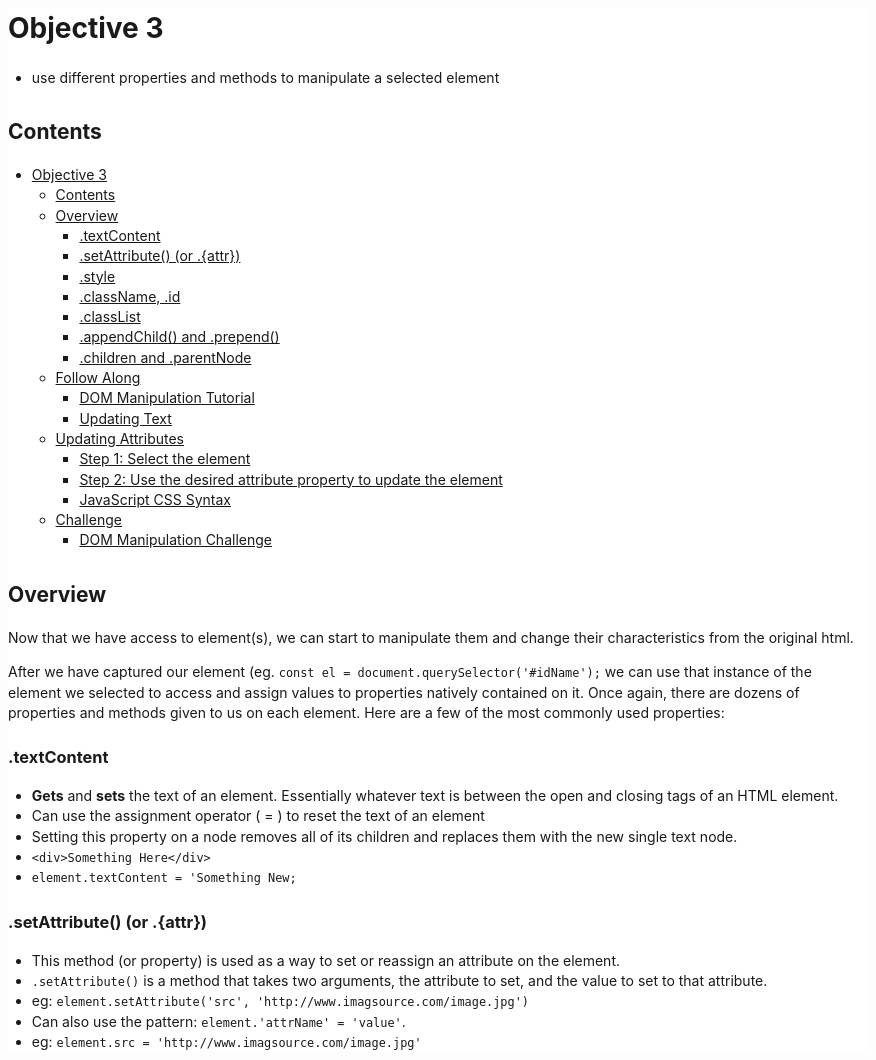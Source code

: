 # Objective 3

- use different properties and methods to manipulate a selected element

## Contents

- [Objective 3](#objective-3)
  - [Contents](#contents)
  - [Overview](#overview)
    - [.textContent](#textcontent)
    - [.setAttribute() (or .{attr})](#setattribute-or-attr)
    - [.style](#style)
    - [.className, .id](#classname-id)
    - [.classList](#classlist)
    - [.appendChild() and .prepend()](#appendchild-and-prepend)
    - [.children and .parentNode](#children-and-parentnode)
  - [Follow Along](#follow-along)
    - [DOM Manipulation Tutorial](#dom-manipulation-tutorial)
    - [Updating Text](#updating-text)
  - [Updating Attributes](#updating-attributes)
    - [Step 1: Select the element](#step-1-select-the-element)
    - [Step 2: Use the desired attribute property to update the element](#step-2-use-the-desired-attribute-property-to-update-the-element)
    - [JavaScript CSS Syntax](#javascript-css-syntax)
  - [Challenge](#challenge)
    - [DOM Manipulation Challenge](#dom-manipulation-challenge)

## Overview

Now that we have access to element(s), we can start to manipulate them and change their characteristics from the original html.

After we have captured our element (eg. `const el = document.querySelector('#idName');` we can use that instance of the element we selected to access and assign values to properties natively contained on it. Once again, there are dozens of properties and methods given to us on each element. Here are a few of the most commonly used properties:

### .textContent

- **Gets** and **sets** the text of an element. Essentially whatever text is between the open and closing tags of an HTML element.
- Can use the assignment operator ( = ) to reset the text of an element
- Setting this property on a node removes all of its children and replaces them with the new single text node.
- `<div>Something Here</div>`
- `element.textContent = 'Something New;`
  
### .setAttribute() (or .{attr})

- This method (or property) is used as a way to set or reassign an attribute on the element.
- `.setAttribute()` is a method that takes two arguments, the attribute to set, and the value to set to that attribute.
- eg: `element.setAttribute('src', 'http://www.imagsource.com/image.jpg')`
- Can also use the pattern: `element.'attrName' = 'value'`.
- eg: `element.src = 'http://www.imagsource.com/image.jpg'`
